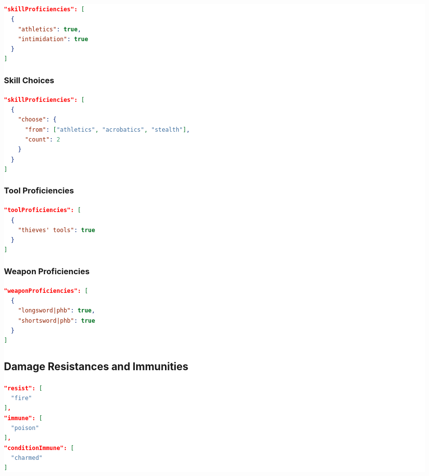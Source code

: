 ```json
"skillProficiencies": [
  {
    "athletics": true,
    "intimidation": true
  }
]
```

### Skill Choices

```json
"skillProficiencies": [
  {
    "choose": {
      "from": ["athletics", "acrobatics", "stealth"],
      "count": 2
    }
  }
]
```

### Tool Proficiencies

```json
"toolProficiencies": [
  {
    "thieves' tools": true
  }
]
```

### Weapon Proficiencies

```json
"weaponProficiencies": [
  {
    "longsword|phb": true,
    "shortsword|phb": true
  }
]
```

## Damage Resistances and Immunities

```json
"resist": [
  "fire"
],
"immune": [
  "poison"
],
"conditionImmune": [
  "charmed"
]
```
